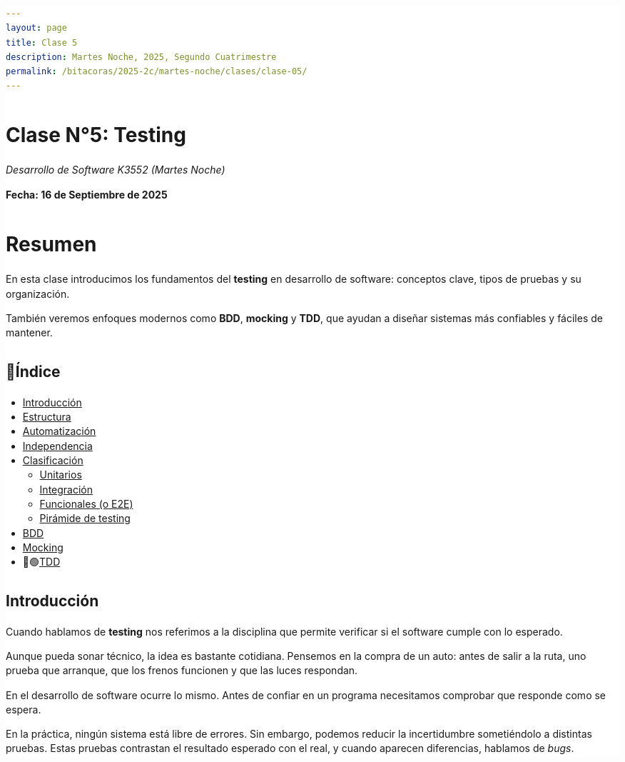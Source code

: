 ```yaml
---
layout: page
title: Clase 5
description: Martes Noche, 2025, Segundo Cuatrimestre
permalink: /bitacoras/2025-2c/martes-noche/clases/clase-05/
---
```


# Clase N°5: Testing
*Desarrollo de Software K3552 (Martes Noche)*

**Fecha: 16 de Septiembre de 2025**

# Resumen

En esta clase introducimos los fundamentos del **testing** en desarrollo de software: conceptos clave, tipos de pruebas y su organización.

También veremos enfoques modernos como **BDD**, **mocking** y **TDD**, que ayudan a diseñar sistemas más confiables y fáciles de mantener.

## 📑Índice

- [Introducción](#introduccion)
- [Estructura](#estructura)
- [Automatización](#automatizacion)
- [Independencia](#independencia)
- [Clasificación](#clasificacion)
	- [Unitarios](#unitarios)
	- [Integración](#integracion)
	- [Funcionales (o E2E)](#funcionales)
	- [Pirámide de testing](#piramide-testing)
- [BDD](#bdd)
- [Mocking](#mocking)
- 🔴🟢[TDD](#tdd)

<a id="introduccion"></a>
## Introducción

Cuando hablamos de **testing** nos referimos a la disciplina que permite verificar si el software cumple con lo esperado.

Aunque pueda sonar técnico, la idea es bastante cotidiana. Pensemos en la compra de un auto: antes de salir a la ruta, uno prueba que arranque, que los frenos funcionen y que las luces respondan.

En el desarrollo de software ocurre lo mismo. Antes de confiar en un programa necesitamos comprobar que responde como se espera.

En la práctica, ningún sistema está libre de errores. Sin embargo, podemos reducir la incertidumbre sometiéndolo a distintas pruebas. Estas pruebas contrastan el resultado esperado con el real, y cuando aparecen diferencias, hablamos de *bugs*.  

